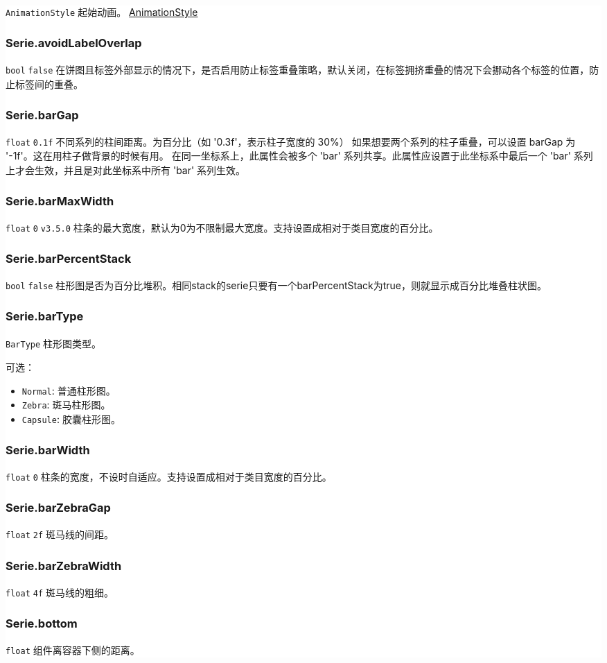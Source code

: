 `AnimationStyle`
起始动画。 [AnimationStyle](#animationstyle)

### Serie.avoidLabelOverlap

`bool` `false`
在饼图且标签外部显示的情况下，是否启用防止标签重叠策略，默认关闭，在标签拥挤重叠的情况下会挪动各个标签的位置，防止标签间的重叠。

### Serie.barGap

`float` `0.1f`
不同系列的柱间距离。为百分比（如 '0.3f'，表示柱子宽度的 30%） 如果想要两个系列的柱子重叠，可以设置 barGap 为 '-1f'。这在用柱子做背景的时候有用。 在同一坐标系上，此属性会被多个 'bar' 系列共享。此属性应设置于此坐标系中最后一个 'bar' 系列上才会生效，并且是对此坐标系中所有 'bar' 系列生效。

### Serie.barMaxWidth

`float` `0` `v3.5.0`
柱条的最大宽度，默认为0为不限制最大宽度。支持设置成相对于类目宽度的百分比。

### Serie.barPercentStack

`bool` `false`
柱形图是否为百分比堆积。相同stack的serie只要有一个barPercentStack为true，则就显示成百分比堆叠柱状图。

### Serie.barType

`BarType`
柱形图类型。

可选：

- `Normal`: 普通柱形图。
- `Zebra`: 斑马柱形图。
- `Capsule`: 胶囊柱形图。

### Serie.barWidth

`float` `0`
柱条的宽度，不设时自适应。支持设置成相对于类目宽度的百分比。

### Serie.barZebraGap

`float` `2f`
斑马线的间距。

### Serie.barZebraWidth

`float` `4f`
斑马线的粗细。

### Serie.bottom

`float`
组件离容器下侧的距离。
